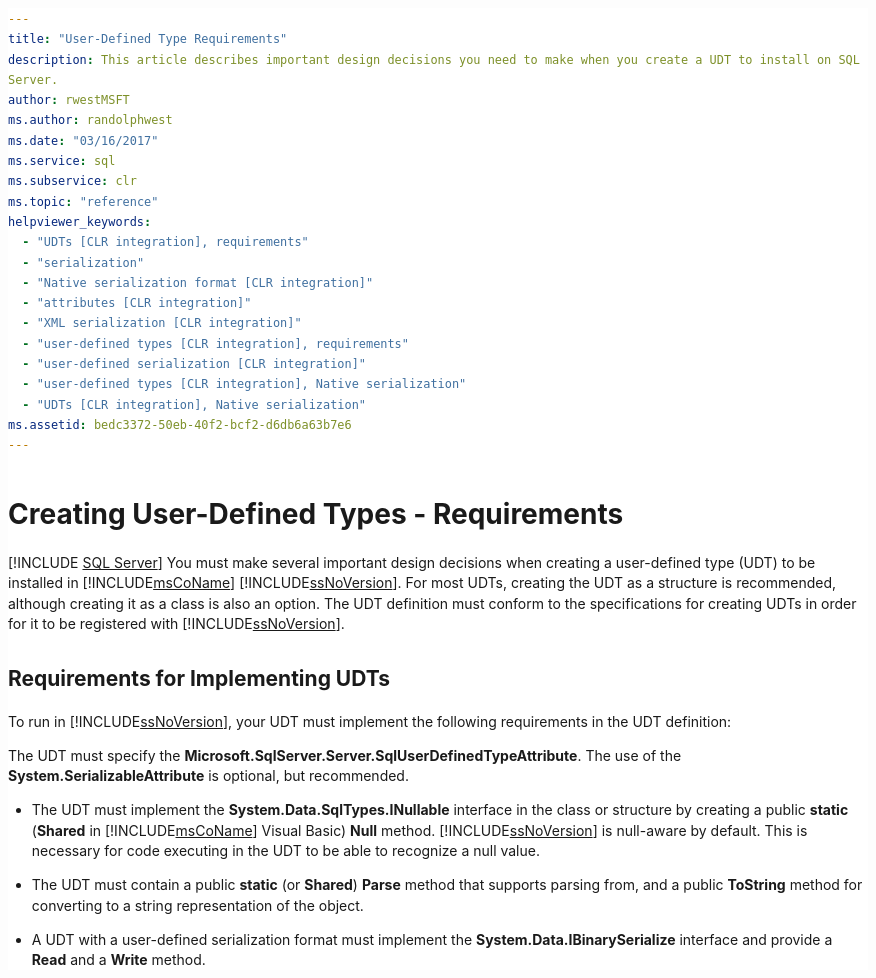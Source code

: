 ```yaml
---
title: "User-Defined Type Requirements"
description: This article describes important design decisions you need to make when you create a UDT to install on SQL Server.
author: rwestMSFT
ms.author: randolphwest
ms.date: "03/16/2017"
ms.service: sql
ms.subservice: clr
ms.topic: "reference"
helpviewer_keywords:
  - "UDTs [CLR integration], requirements"
  - "serialization"
  - "Native serialization format [CLR integration]"
  - "attributes [CLR integration]"
  - "XML serialization [CLR integration]"
  - "user-defined types [CLR integration], requirements"
  - "user-defined serialization [CLR integration]"
  - "user-defined types [CLR integration], Native serialization"
  - "UDTs [CLR integration], Native serialization"
ms.assetid: bedc3372-50eb-40f2-bcf2-d6db6a63b7e6
---
```

# Creating User-Defined Types - Requirements
 [!INCLUDE [SQL Server](../../includes/applies-to-version/sqlserver.md)]
  You must make several important design decisions when creating a user-defined type (UDT) to be installed in [!INCLUDE[msCoName](../../includes/msconame-md.md)] [!INCLUDE[ssNoVersion](../../includes/ssnoversion-md.md)]. For most UDTs, creating the UDT as a structure is recommended, although creating it as a class is also an option. The UDT definition must conform to the specifications for creating UDTs in order for it to be registered with [!INCLUDE[ssNoVersion](../../includes/ssnoversion-md.md)].  
  
## Requirements for Implementing UDTs  
 To run in [!INCLUDE[ssNoVersion](../../includes/ssnoversion-md.md)], your UDT must implement the following requirements in the UDT definition:  
  
 The UDT must specify the **Microsoft.SqlServer.Server.SqlUserDefinedTypeAttribute**. The use of the **System.SerializableAttribute** is optional, but recommended.  
  
-   The UDT must implement the **System.Data.SqlTypes.INullable** interface in the class or structure by creating a public **static** (**Shared** in [!INCLUDE[msCoName](../../includes/msconame-md.md)] Visual Basic) **Null** method. [!INCLUDE[ssNoVersion](../../includes/ssnoversion-md.md)] is null-aware by default. This is necessary for code executing in the UDT to be able to recognize a null value.  
  
-   The UDT must contain a public **static** (or **Shared**) **Parse** method that supports parsing from, and a public **ToString** method for converting to a string representation of the object.  
  
-   A UDT with a user-defined serialization format must implement the **System.Data.IBinarySerialize** interface and provide a **Read** and a **Write** method.  
  